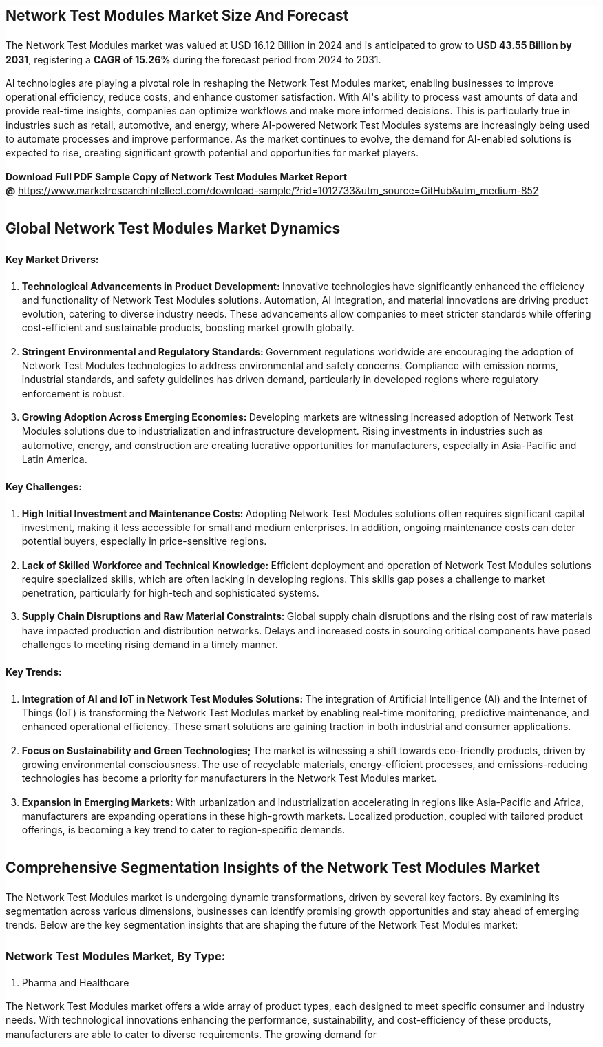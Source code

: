 <h2>Network Test Modules Market Size And Forecast</h2><p>The Network Test Modules market was valued at USD 16.12 Billion in 2024 and is anticipated to grow to <strong>USD 43.55 Billion by 2031</strong>, registering a <strong>CAGR of 15.26%</strong> during the forecast period from 2024 to 2031.</p><p>AI technologies are playing a pivotal role in reshaping the Network Test Modules market, enabling businesses to improve operational efficiency, reduce costs, and enhance customer satisfaction. With AI's ability to process vast amounts of data and provide real-time insights, companies can optimize workflows and make more informed decisions. This is particularly true in industries such as retail, automotive, and energy, where AI-powered Network Test Modules systems are increasingly being used to automate processes and improve performance. As the market continues to evolve, the demand for AI-enabled solutions is expected to rise, creating significant growth potential and opportunities for market players.</p><p><strong>Download Full PDF Sample Copy of Network Test Modules Market Report @</strong>&nbsp;<a href="https://www.marketresearchintellect.com/download-sample/?rid=1012733&amp;utm_source=GitHub&amp;utm_medium-852">https://www.marketresearchintellect.com/download-sample/?rid=1012733&amp;utm_source=GitHub&amp;utm_medium-852</a></p><h2>Global Network Test Modules Market Dynamics</h2><h4><strong>Key Market Drivers:</strong></h4><ol><li><p><strong>Technological Advancements in Product Development:&nbsp;</strong>Innovative technologies have significantly enhanced the efficiency and functionality of Network Test Modules solutions. Automation, AI integration, and material innovations are driving product evolution, catering to diverse industry needs. These advancements allow companies to meet stricter standards while offering cost-efficient and sustainable products, boosting market growth globally.</p></li><li><p><strong>Stringent Environmental and Regulatory Standards:&nbsp;</strong>Government regulations worldwide are encouraging the adoption of Network Test Modules technologies to address environmental and safety concerns. Compliance with emission norms, industrial standards, and safety guidelines has driven demand, particularly in developed regions where regulatory enforcement is robust.</p></li><li><p><strong>Growing Adoption Across Emerging Economies:&nbsp;</strong>Developing markets are witnessing increased adoption of Network Test Modules solutions due to industrialization and infrastructure development. Rising investments in industries such as automotive, energy, and construction are creating lucrative opportunities for manufacturers, especially in Asia-Pacific and Latin America.</p></li></ol><h4><strong>Key Challenges:</strong></h4><ol><li><p><strong>High Initial Investment and Maintenance Costs:&nbsp;</strong>Adopting Network Test Modules solutions often requires significant capital investment, making it less accessible for small and medium enterprises. In addition, ongoing maintenance costs can deter potential buyers, especially in price-sensitive regions.</p></li><li><p><strong>Lack of Skilled Workforce and Technical Knowledge:&nbsp;</strong>Efficient deployment and operation of Network Test Modules solutions require specialized skills, which are often lacking in developing regions. This skills gap poses a challenge to market penetration, particularly for high-tech and sophisticated systems.</p></li><li><p><strong>Supply Chain Disruptions and Raw Material Constraints:&nbsp;</strong>Global supply chain disruptions and the rising cost of raw materials have impacted production and distribution networks. Delays and increased costs in sourcing critical components have posed challenges to meeting rising demand in a timely manner.</p></li></ol><h4><strong>Key Trends:</strong></h4><ol><li><p><strong>Integration of AI and IoT in Network Test Modules Solutions:&nbsp;</strong>The integration of Artificial Intelligence (AI) and the Internet of Things (IoT) is transforming the Network Test Modules market by enabling real-time monitoring, predictive maintenance, and enhanced operational efficiency. These smart solutions are gaining traction in both industrial and consumer applications.</p></li><li><p><strong>Focus on Sustainability and Green Technologies;&nbsp;</strong>The market is witnessing a shift towards eco-friendly products, driven by growing environmental consciousness. The use of recyclable materials, energy-efficient processes, and emissions-reducing technologies has become a priority for manufacturers in the Network Test Modules market.</p></li><li><p><strong>Expansion in Emerging Markets:&nbsp;</strong>With urbanization and industrialization accelerating in regions like Asia-Pacific and Africa, manufacturers are expanding operations in these high-growth markets. Localized production, coupled with tailored product offerings, is becoming a key trend to cater to region-specific demands.</p></li></ol><div class="article-main__content" data-test-id="publishing-text-block"><h2>Comprehensive Segmentation Insights of the Network Test Modules Market</h2><p>The Network Test Modules market is undergoing dynamic transformations, driven by several key factors. By examining its segmentation across various dimensions, businesses can identify promising growth opportunities and stay ahead of emerging trends. Below are the key segmentation insights that are shaping the future of the Network Test Modules market:</p><h3><strong>Network Test Modules Market, By Type:<br /></strong></h3><ol><li>Pharma and Healthcare</li></ol><p>The Network Test Modules market offers a wide array of product types, each designed to meet specific consumer and industry needs. With technological innovations enhancing the performance, sustainability, and cost-efficiency of these products, manufacturers are able to cater to diverse requirements. The growing demand for